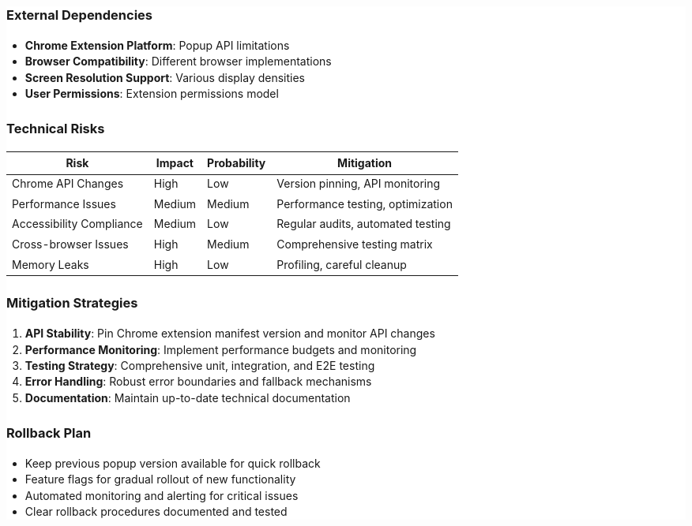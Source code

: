 ### External Dependencies
- **Chrome Extension Platform**: Popup API limitations
- **Browser Compatibility**: Different browser implementations
- **Screen Resolution Support**: Various display densities
- **User Permissions**: Extension permissions model

### Technical Risks

| Risk | Impact | Probability | Mitigation |
|------|--------|-------------|------------|
| Chrome API Changes | High | Low | Version pinning, API monitoring |
| Performance Issues | Medium | Medium | Performance testing, optimization |
| Accessibility Compliance | Medium | Low | Regular audits, automated testing |
| Cross-browser Issues | High | Medium | Comprehensive testing matrix |
| Memory Leaks | High | Low | Profiling, careful cleanup |

### Mitigation Strategies

1. **API Stability**: Pin Chrome extension manifest version and monitor API changes
2. **Performance Monitoring**: Implement performance budgets and monitoring
3. **Testing Strategy**: Comprehensive unit, integration, and E2E testing
4. **Error Handling**: Robust error boundaries and fallback mechanisms
5. **Documentation**: Maintain up-to-date technical documentation

### Rollback Plan
- Keep previous popup version available for quick rollback
- Feature flags for gradual rollout of new functionality
- Automated monitoring and alerting for critical issues
- Clear rollback procedures documented and tested